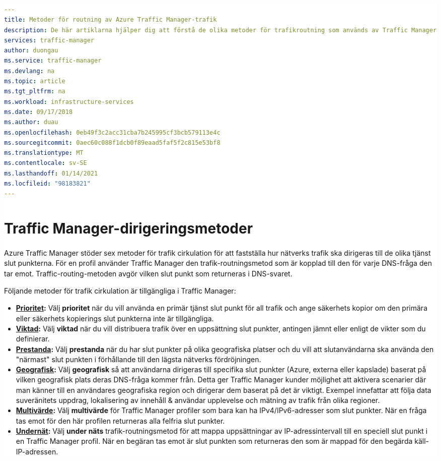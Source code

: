 ```yaml
---
title: Metoder för routning av Azure Traffic Manager-trafik
description: De här artiklarna hjälper dig att förstå de olika metoder för trafikroutning som används av Traffic Manager
services: traffic-manager
author: duongau
ms.service: traffic-manager
ms.devlang: na
ms.topic: article
ms.tgt_pltfrm: na
ms.workload: infrastructure-services
ms.date: 09/17/2018
ms.author: duau
ms.openlocfilehash: 0eb49f3c2acc31cba7b245995cf3bcb579113e4c
ms.sourcegitcommit: 0aec60c088f1dcb0f89eaad5faf5f2c815e53bf8
ms.translationtype: MT
ms.contentlocale: sv-SE
ms.lasthandoff: 01/14/2021
ms.locfileid: "98183821"
---
```

# <a name="traffic-manager-routing-methods"></a>Traffic Manager-dirigeringsmetoder

Azure Traffic Manager stöder sex metoder för trafik cirkulation för att fastställa hur nätverks trafik ska dirigeras till de olika tjänst slut punkterna. För en profil använder Traffic Manager den trafik-routningsmetod som är kopplad till den för varje DNS-fråga den tar emot. Traffic-routing-metoden avgör vilken slut punkt som returneras i DNS-svaret.

Följande metoder för trafik cirkulation är tillgängliga i Traffic Manager:

* **[Prioritet](#priority-traffic-routing-method):** Välj **prioritet** när du vill använda en primär tjänst slut punkt för all trafik och ange säkerhets kopior om den primära eller säkerhets kopierings slut punkterna inte är tillgängliga.
* **[Viktad](#weighted):** Välj **viktad** när du vill distribuera trafik över en uppsättning slut punkter, antingen jämnt eller enligt de vikter som du definierar.
* **[Prestanda](#performance):** Välj **prestanda** när du har slut punkter på olika geografiska platser och du vill att slutanvändarna ska använda den "närmast" slut punkten i förhållande till den lägsta nätverks fördröjningen.
* **[Geografisk](#geographic):** Välj **geografisk** så att användarna dirigeras till specifika slut punkter (Azure, externa eller kapslade) baserat på vilken geografisk plats deras DNS-fråga kommer från. Detta ger Traffic Manager kunder möjlighet att aktivera scenarier där man känner till en användares geografiska region och dirigerar dem baserat på det är viktigt. Exempel innefattar att följa data suveränitets uppdrag, lokalisering av innehåll & användar upplevelse och mätning av trafik från olika regioner.
* **[Multivärde](#multivalue):** Välj **multivärde** för Traffic Manager profiler som bara kan ha IPv4/IPv6-adresser som slut punkter. När en fråga tas emot för den här profilen returneras alla felfria slut punkter.
* **[Undernät](#subnet):** Välj **under näts** trafik-routningsmetod för att mappa uppsättningar av IP-adressintervall till en speciell slut punkt i en Traffic Manager profil. När en begäran tas emot är slut punkten som returneras den som är mappad för den begärda käll-IP-adressen. 
